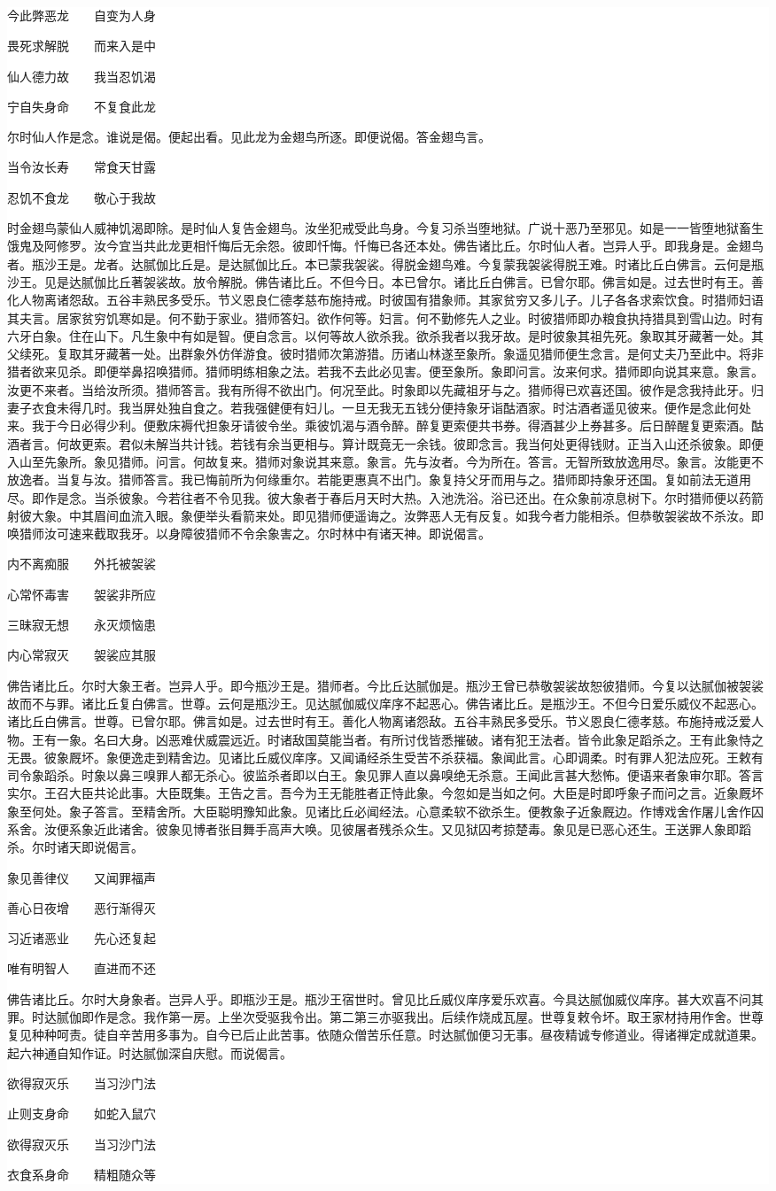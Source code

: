 今此弊恶龙　　自变为人身  

畏死求解脱　　而来入是中  

仙人德力故　　我当忍饥渴  

宁自失身命　　不复食此龙  

尔时仙人作是念。谁说是偈。便起出看。见此龙为金翅鸟所逐。即便说偈。答金翅鸟言。  

当令汝长寿　　常食天甘露  

忍饥不食龙　　敬心于我故  

时金翅鸟蒙仙人威神饥渴即除。是时仙人复告金翅鸟。汝坐犯戒受此鸟身。今复习杀当堕地狱。广说十恶乃至邪见。如是一一皆堕地狱畜生饿鬼及阿修罗。汝今宜当共此龙更相忏悔后无余怨。彼即忏悔。忏悔已各还本处。佛告诸比丘。尔时仙人者。岂异人乎。即我身是。金翅鸟者。瓶沙王是。龙者。达腻伽比丘是。是达腻伽比丘。本已蒙我袈裟。得脱金翅鸟难。今复蒙我袈裟得脱王难。时诸比丘白佛言。云何是瓶沙王。见是达腻伽比丘著袈裟故。放令解脱。佛告诸比丘。不但今日。本已曾尔。诸比丘白佛言。已曾尔耶。佛言如是。过去世时有王。善化人物离诸怨敌。五谷丰熟民多受乐。节义恩良仁德孝慈布施持戒。时彼国有猎象师。其家贫穷又多儿子。儿子各各求索饮食。时猎师妇语其夫言。居家贫穷饥寒如是。何不勤于家业。猎师答妇。欲作何等。妇言。何不勤修先人之业。时彼猎师即办粮食执持猎具到雪山边。时有六牙白象。住在山下。凡生象中有如是智。便自念言。以何等故人欲杀我。欲杀我者以我牙故。是时彼象其祖先死。象取其牙藏著一处。其父续死。复取其牙藏著一处。出群象外仿佯游食。彼时猎师次第游猎。历诸山林遂至象所。象遥见猎师便生念言。是何丈夫乃至此中。将非猎者欲来见杀。即便举鼻招唤猎师。猎师明练相象之法。若我不去此必见害。便至象所。象即问言。汝来何求。猎师即向说其来意。象言。汝更不来者。当给汝所须。猎师答言。我有所得不欲出门。何况至此。时象即以先藏祖牙与之。猎师得已欢喜还国。彼作是念我持此牙。归妻子衣食未得几时。我当屏处独自食之。若我强健便有妇儿。一旦无我无五钱分便持象牙诣酤酒家。时沽酒者遥见彼来。便作是念此何处来。我于今日必得少利。便敷床褥代担象牙请彼令坐。乘彼饥渴与酒令醉。醉复更索便共书券。得酒甚少上券甚多。后日醉醒复更索酒。酤酒者言。何故更索。君似未解当共计钱。若钱有余当更相与。算计既竟无一余钱。彼即念言。我当何处更得钱财。正当入山还杀彼象。即便入山至先象所。象见猎师。问言。何故复来。猎师对象说其来意。象言。先与汝者。今为所在。答言。无智所致放逸用尽。象言。汝能更不放逸者。当复与汝。猎师答言。我已悔前所为何缘重尔。若能更惠真不出门。象复持父牙而用与之。猎师即持象牙还国。复如前法无道用尽。即作是念。当杀彼象。今若往者不令见我。彼大象者于春后月天时大热。入池洗浴。浴已还出。在众象前凉息树下。尔时猎师便以药箭射彼大象。中其眉间血流入眼。象便举头看箭来处。即见猎师便遥诲之。汝弊恶人无有反复。如我今者力能相杀。但恭敬袈裟故不杀汝。即唤猎师汝可速来截取我牙。以身障彼猎师不令余象害之。尔时林中有诸天神。即说偈言。  

内不离痴服　　外托被袈裟  

心常怀毒害　　袈裟非所应  

三昧寂无想　　永灭烦恼患  

内心常寂灭　　袈裟应其服  

佛告诸比丘。尔时大象王者。岂异人乎。即今瓶沙王是。猎师者。今比丘达腻伽是。瓶沙王曾已恭敬袈裟故恕彼猎师。今复以达腻伽被袈裟故而不与罪。诸比丘复白佛言。世尊。云何是瓶沙王。见达腻伽威仪庠序不起恶心。佛告诸比丘。是瓶沙王。不但今日爱乐威仪不起恶心。诸比丘白佛言。世尊。已曾尔耶。佛言如是。过去世时有王。善化人物离诸怨敌。五谷丰熟民多受乐。节义恩良仁德孝慈。布施持戒泛爱人物。王有一象。名曰大身。凶恶难伏威震远近。时诸敌国莫能当者。有所讨伐皆悉摧破。诸有犯王法者。皆令此象足蹈杀之。王有此象恃之无畏。彼象厩坏。象便逸走到精舍边。见诸比丘威仪庠序。又闻诵经杀生受苦不杀获福。象闻此言。心即调柔。时有罪人犯法应死。王敕有司令象蹈杀。时象以鼻三嗅罪人都无杀心。彼监杀者即以白王。象见罪人直以鼻嗅绝无杀意。王闻此言甚大愁怖。便语来者象审尔耶。答言实尔。王召大臣共论此事。大臣既集。王告之言。吾今为王无能胜者正恃此象。今忽如是当如之何。大臣是时即呼象子而问之言。近象厩坏象至何处。象子答言。至精舍所。大臣聪明豫知此象。见诸比丘必闻经法。心意柔软不欲杀生。便教象子近象厩边。作博戏舍作屠儿舍作囚系舍。汝便系象近此诸舍。彼象见博者张目舞手高声大唤。见彼屠者残杀众生。又见狱囚考掠楚毒。象见是已恶心还生。王送罪人象即蹈杀。尔时诸天即说偈言。  

象见善律仪　　又闻罪福声  

善心日夜增　　恶行渐得灭  

习近诸恶业　　先心还复起  

唯有明智人　　直进而不还  

佛告诸比丘。尔时大身象者。岂异人乎。即瓶沙王是。瓶沙王宿世时。曾见比丘威仪庠序爱乐欢喜。今具达腻伽威仪庠序。甚大欢喜不问其罪。时达腻伽即作是念。我作第一房。上坐次受驱我令出。第二第三亦驱我出。后续作烧成瓦屋。世尊复敕令坏。取王家材持用作舍。世尊复见种种呵责。徒自辛苦用多事为。自今已后止此苦事。依随众僧苦乐任意。时达腻伽便习无事。昼夜精诚专修道业。得诸禅定成就道果。起六神通自知作证。时达腻伽深自庆慰。而说偈言。  

欲得寂灭乐　　当习沙门法  

止则支身命　　如蛇入鼠穴  

欲得寂灭乐　　当习沙门法  

衣食系身命　　精粗随众等  
